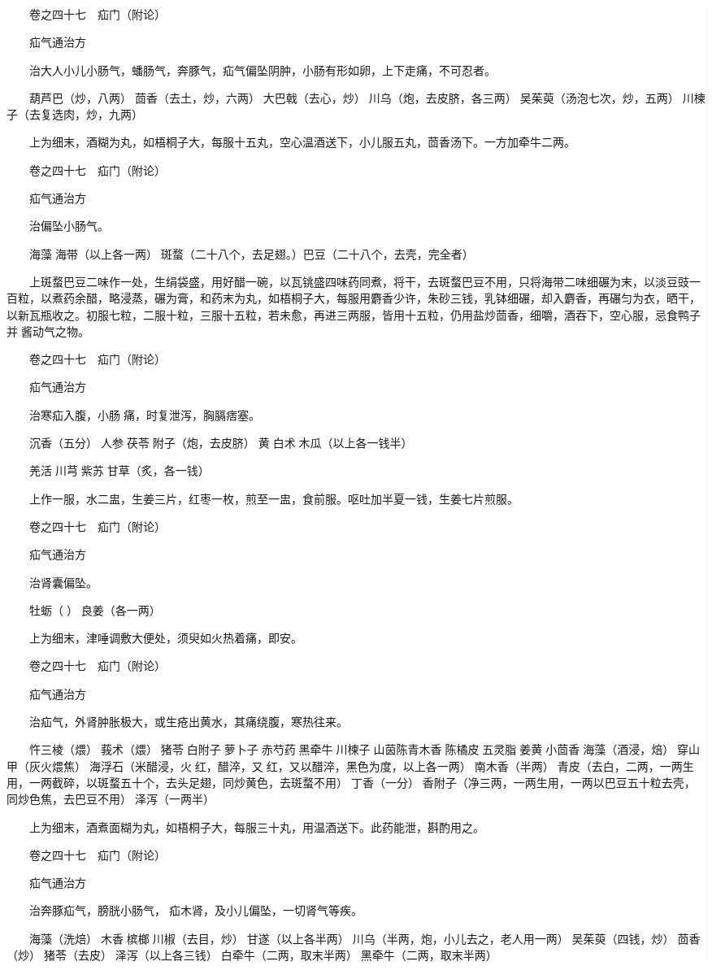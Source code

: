 
　　卷之四十七　疝门（附论）

　　疝气通治方

　　治大人小儿小肠气，蟠肠气，奔豚气，疝气偏坠阴肿，小肠有形如卵，上下走痛，不可忍者。

　　葫芦巴（炒，八两） 茴香（去土，炒，六两） 大巴戟（去心，炒） 川乌（炮，去皮脐，各三两） 吴茱萸（汤泡七次，炒，五两） 川楝子（去复选肉，炒，九两）

　　上为细末，酒糊为丸，如梧桐子大，每服十五丸，空心温酒送下，小儿服五丸，茴香汤下。一方加牵牛二两。

　　卷之四十七　疝门（附论）

　　疝气通治方

　　治偏坠小肠气。

　　海藻 海带（以上各一两） 斑蝥（二十八个，去足翅。）巴豆（二十八个，去壳，完全者）

　　上斑蝥巴豆二味作一处，生绢袋盛，用好醋一碗，以瓦铫盛四味药同煮，将干，去斑蝥巴豆不用，只将海带二味细碾为末，以淡豆豉一百粒，以煮药余醋，略浸蒸，碾为膏，和药末为丸，如梧桐子大，每服用麝香少许，朱砂三钱，乳钵细碾，却入麝香，再碾匀为衣，晒干，以新瓦瓶收之。初服七粒，二服十粒，三服十五粒，若未愈，再进三两服，皆用十五粒，仍用盐炒茴香，细嚼，酒吞下，空心服，忌食鸭子并 酱动气之物。

　　卷之四十七　疝门（附论）

　　疝气通治方

　　治寒疝入腹，小肠 痛，时复泄泻，胸膈痞塞。

　　沉香（五分） 人参 茯苓 附子（炮，去皮脐） 黄 白术 木瓜（以上各一钱半）

　　羌活 川芎 紫苏 甘草（炙，各一钱）

　　上作一服，水二盅，生姜三片，红枣一枚，煎至一盅，食前服。呕吐加半夏一钱，生姜七片煎服。

　　卷之四十七　疝门（附论）

　　疝气通治方

　　治肾囊偏坠。

　　牡蛎（ ） 良姜（各一两）

　　上为细末，津唾调敷大便处，须臾如火热着痛，即安。

　　卷之四十七　疝门（附论）

　　疝气通治方

　　治疝气，外肾肿胀极大，或生疮出黄水，其痛绕腹，寒热往来。

　　忤三棱（煨） 莪术（煨） 猪苓 白附子 萝卜子 赤芍药 黑牵牛 川楝子 山茵陈青木香 陈橘皮 五灵脂 姜黄 小茴香 海藻（酒浸，焙） 穿山甲（灰火煨焦） 海浮石（米醋浸，火 红，醋淬，又 红，又以醋淬，黑色为度，以上各一两） 南木香（半两） 青皮（去白，二两，一两生用，一两截碎，以斑蝥五十个，去头足翅，同炒黄色，去斑蝥不用） 丁香（一分） 香附子（净三两，一两生用，一两以巴豆五十粒去壳，同炒色焦，去巴豆不用） 泽泻（一两半）

　　上为细末，酒煮面糊为丸，如梧桐子大，每服三十丸，用温酒送下。此药能泄，斟酌用之。

　　卷之四十七　疝门（附论）

　　疝气通治方

　　治奔豚疝气，膀胱小肠气， 疝木肾，及小儿偏坠，一切肾气等疾。

　　海藻（洗焙） 木香 槟榔 川椒（去目，炒） 甘遂（以上各半两） 川乌（半两，炮，小儿去之，老人用一两） 吴茱萸（四钱，炒） 茴香（炒） 猪苓（去皮） 泽泻（以上各三钱） 白牵牛（二两，取末半两） 黑牵牛（二两，取末半两）
